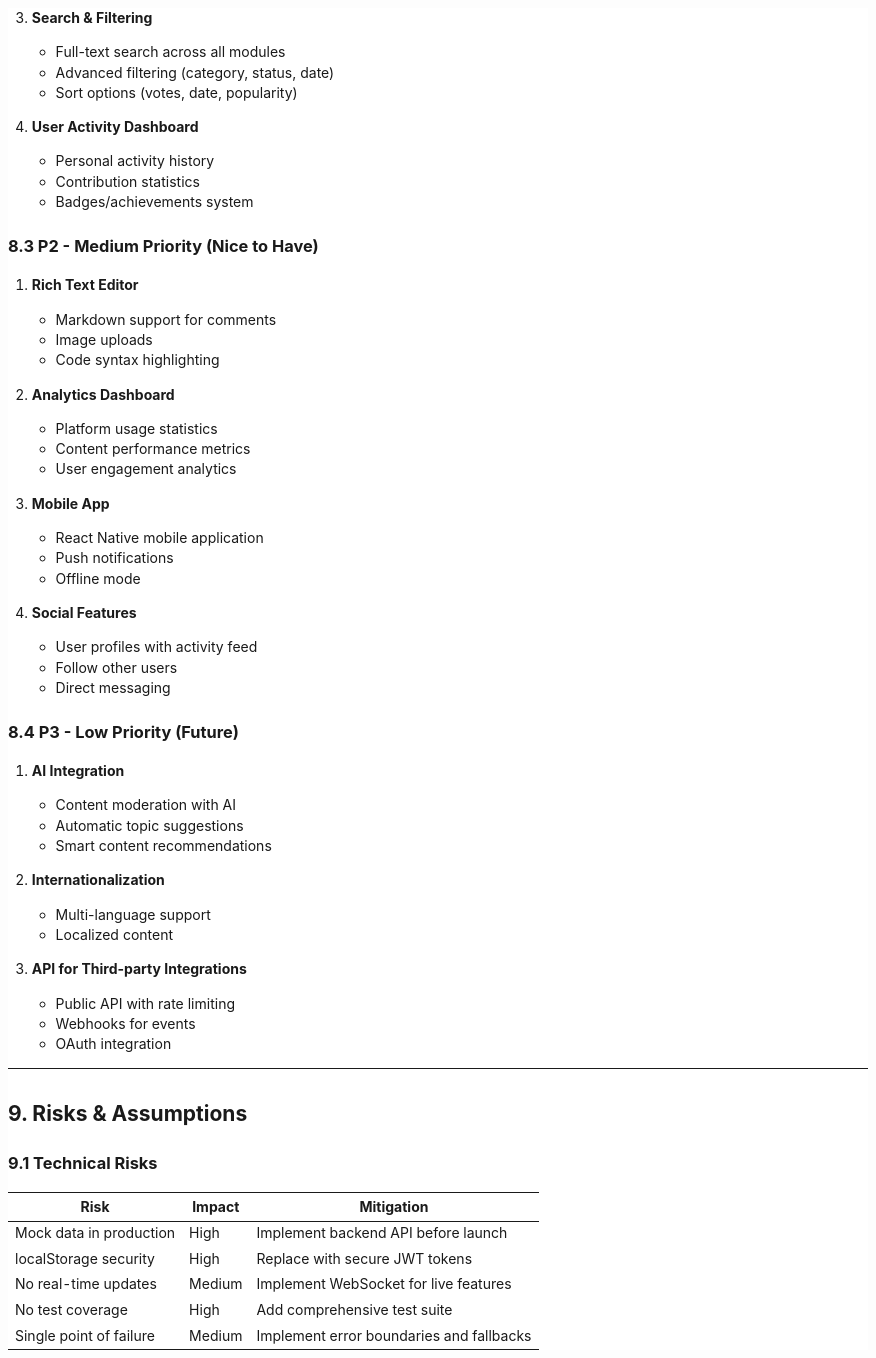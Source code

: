 3. **Search & Filtering**
   - Full-text search across all modules
   - Advanced filtering (category, status, date)
   - Sort options (votes, date, popularity)

4. **User Activity Dashboard**
   - Personal activity history
   - Contribution statistics
   - Badges/achievements system

### 8.3 P2 - Medium Priority (Nice to Have)
1. **Rich Text Editor**
   - Markdown support for comments
   - Image uploads
   - Code syntax highlighting

2. **Analytics Dashboard**
   - Platform usage statistics
   - Content performance metrics
   - User engagement analytics

3. **Mobile App**
   - React Native mobile application
   - Push notifications
   - Offline mode

4. **Social Features**
   - User profiles with activity feed
   - Follow other users
   - Direct messaging

### 8.4 P3 - Low Priority (Future)
1. **AI Integration**
   - Content moderation with AI
   - Automatic topic suggestions
   - Smart content recommendations

2. **Internationalization**
   - Multi-language support
   - Localized content

3. **API for Third-party Integrations**
   - Public API with rate limiting
   - Webhooks for events
   - OAuth integration

---

## 9. Risks & Assumptions

### 9.1 Technical Risks
| Risk | Impact | Mitigation |
|------|--------|------------|
| Mock data in production | High | Implement backend API before launch |
| localStorage security | High | Replace with secure JWT tokens |
| No real-time updates | Medium | Implement WebSocket for live features |
| No test coverage | High | Add comprehensive test suite |
| Single point of failure | Medium | Implement error boundaries and fallbacks |
